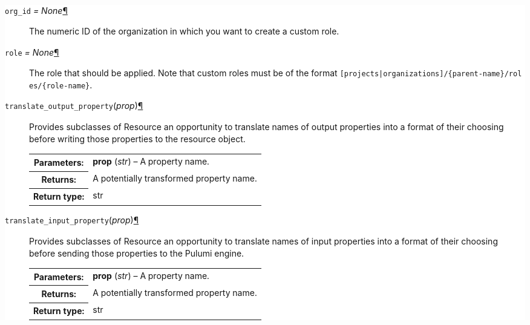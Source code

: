 <dl class="attribute">
<dt id="pulumi_gcp.organizations.IAMMember.org_id">
<code class="descname">org_id</code><em class="property"> = None</em><a class="headerlink" href="#pulumi_gcp.organizations.IAMMember.org_id" title="Permalink to this definition">¶</a></dt>
<dd><p>The numeric ID of the organization in which you want to create a custom role.</p>
</dd></dl>

<dl class="attribute">
<dt id="pulumi_gcp.organizations.IAMMember.role">
<code class="descname">role</code><em class="property"> = None</em><a class="headerlink" href="#pulumi_gcp.organizations.IAMMember.role" title="Permalink to this definition">¶</a></dt>
<dd><p>The role that should be applied. Note that custom roles must be of the format
<code class="docutils literal notranslate"><span class="pre">[projects|organizations]/{parent-name}/roles/{role-name}</span></code>.</p>
</dd></dl>

<dl class="method">
<dt id="pulumi_gcp.organizations.IAMMember.translate_output_property">
<code class="descname">translate_output_property</code><span class="sig-paren">(</span><em>prop</em><span class="sig-paren">)</span><a class="headerlink" href="#pulumi_gcp.organizations.IAMMember.translate_output_property" title="Permalink to this definition">¶</a></dt>
<dd><p>Provides subclasses of Resource an opportunity to translate names of output properties
into a format of their choosing before writing those properties to the resource object.</p>
<table class="docutils field-list" frame="void" rules="none">
<col class="field-name" />
<col class="field-body" />
<tbody valign="top">
<tr class="field-odd field"><th class="field-name">Parameters:</th><td class="field-body"><strong>prop</strong> (<em>str</em>) – A property name.</td>
</tr>
<tr class="field-even field"><th class="field-name">Returns:</th><td class="field-body">A potentially transformed property name.</td>
</tr>
<tr class="field-odd field"><th class="field-name">Return type:</th><td class="field-body">str</td>
</tr>
</tbody>
</table>
</dd></dl>

<dl class="method">
<dt id="pulumi_gcp.organizations.IAMMember.translate_input_property">
<code class="descname">translate_input_property</code><span class="sig-paren">(</span><em>prop</em><span class="sig-paren">)</span><a class="headerlink" href="#pulumi_gcp.organizations.IAMMember.translate_input_property" title="Permalink to this definition">¶</a></dt>
<dd><p>Provides subclasses of Resource an opportunity to translate names of input properties into
a format of their choosing before sending those properties to the Pulumi engine.</p>
<table class="docutils field-list" frame="void" rules="none">
<col class="field-name" />
<col class="field-body" />
<tbody valign="top">
<tr class="field-odd field"><th class="field-name">Parameters:</th><td class="field-body"><strong>prop</strong> (<em>str</em>) – A property name.</td>
</tr>
<tr class="field-even field"><th class="field-name">Returns:</th><td class="field-body">A potentially transformed property name.</td>
</tr>
<tr class="field-odd field"><th class="field-name">Return type:</th><td class="field-body">str</td>
</tr>
</tbody>
</table>
</dd></dl>
